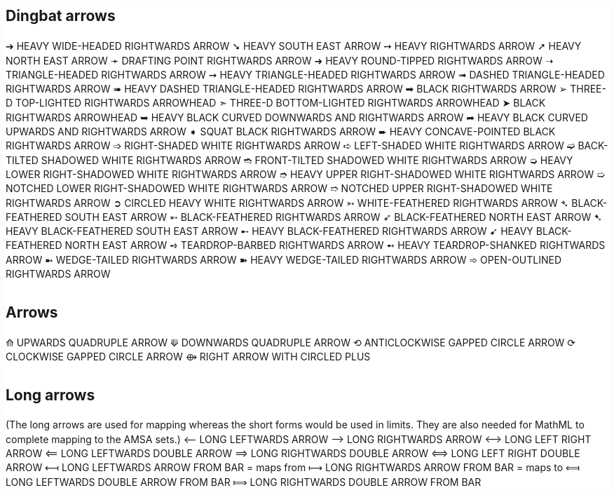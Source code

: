 ## Dingbat arrows
➔  HEAVY WIDE-HEADED RIGHTWARDS ARROW
➘  HEAVY SOUTH EAST ARROW
➙  HEAVY RIGHTWARDS ARROW
➚  HEAVY NORTH EAST ARROW
➛  DRAFTING POINT RIGHTWARDS ARROW
➜  HEAVY ROUND-TIPPED RIGHTWARDS ARROW
➝  TRIANGLE-HEADED RIGHTWARDS ARROW
➞  HEAVY TRIANGLE-HEADED RIGHTWARDS ARROW
➟  DASHED TRIANGLE-HEADED RIGHTWARDS ARROW
➠  HEAVY DASHED TRIANGLE-HEADED RIGHTWARDS ARROW
➡  BLACK RIGHTWARDS ARROW
➢  THREE-D TOP-LIGHTED RIGHTWARDS ARROWHEAD
➣  THREE-D BOTTOM-LIGHTED RIGHTWARDS ARROWHEAD
➤  BLACK RIGHTWARDS ARROWHEAD
➥  HEAVY BLACK CURVED DOWNWARDS AND RIGHTWARDS ARROW
➦  HEAVY BLACK CURVED UPWARDS AND RIGHTWARDS ARROW
➧  SQUAT BLACK RIGHTWARDS ARROW
➨  HEAVY CONCAVE-POINTED BLACK RIGHTWARDS ARROW
➩  RIGHT-SHADED WHITE RIGHTWARDS ARROW
➪  LEFT-SHADED WHITE RIGHTWARDS ARROW
➫  BACK-TILTED SHADOWED WHITE RIGHTWARDS ARROW
➬  FRONT-TILTED SHADOWED WHITE RIGHTWARDS ARROW
➭  HEAVY LOWER RIGHT-SHADOWED WHITE RIGHTWARDS ARROW
➮  HEAVY UPPER RIGHT-SHADOWED WHITE RIGHTWARDS ARROW
➯  NOTCHED LOWER RIGHT-SHADOWED WHITE RIGHTWARDS ARROW
➱  NOTCHED UPPER RIGHT-SHADOWED WHITE RIGHTWARDS ARROW
➲  CIRCLED HEAVY WHITE RIGHTWARDS ARROW
➳  WHITE-FEATHERED RIGHTWARDS ARROW
➴  BLACK-FEATHERED SOUTH EAST ARROW
➵  BLACK-FEATHERED RIGHTWARDS ARROW
➶  BLACK-FEATHERED NORTH EAST ARROW
➷  HEAVY BLACK-FEATHERED SOUTH EAST ARROW
➸  HEAVY BLACK-FEATHERED RIGHTWARDS ARROW
➹  HEAVY BLACK-FEATHERED NORTH EAST ARROW
➺  TEARDROP-BARBED RIGHTWARDS ARROW
➻  HEAVY TEARDROP-SHANKED RIGHTWARDS ARROW
➼  WEDGE-TAILED RIGHTWARDS ARROW
➽  HEAVY WEDGE-TAILED RIGHTWARDS ARROW
➾  OPEN-OUTLINED RIGHTWARDS ARROW

## Arrows
⟰  UPWARDS QUADRUPLE ARROW
⟱  DOWNWARDS QUADRUPLE ARROW
⟲  ANTICLOCKWISE GAPPED CIRCLE ARROW
⟳  CLOCKWISE GAPPED CIRCLE ARROW
⟴  RIGHT ARROW WITH CIRCLED PLUS

## Long arrows
(The long arrows are used for mapping whereas the short forms would be used in limits. They are also needed for MathML to complete mapping to the AMSA sets.)
⟵  LONG LEFTWARDS ARROW
⟶  LONG RIGHTWARDS ARROW
⟷  LONG LEFT RIGHT ARROW
⟸  LONG LEFTWARDS DOUBLE ARROW
⟹  LONG RIGHTWARDS DOUBLE ARROW
⟺  LONG LEFT RIGHT DOUBLE ARROW
⟻  LONG LEFTWARDS ARROW FROM BAR = maps from
⟼  LONG RIGHTWARDS ARROW FROM BAR = maps to
⟽  LONG LEFTWARDS DOUBLE ARROW FROM BAR
⟾  LONG RIGHTWARDS DOUBLE ARROW FROM BAR